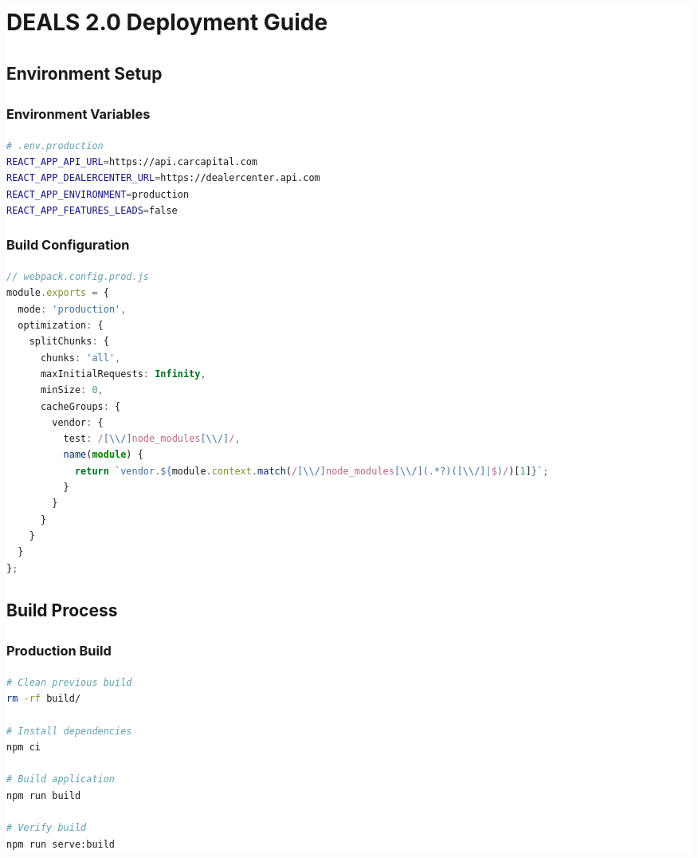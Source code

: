 # DEALS 2.0 Deployment Guide

## Environment Setup

### Environment Variables
```bash
# .env.production
REACT_APP_API_URL=https://api.carcapital.com
REACT_APP_DEALERCENTER_URL=https://dealercenter.api.com
REACT_APP_ENVIRONMENT=production
REACT_APP_FEATURES_LEADS=false
```

### Build Configuration
```typescript
// webpack.config.prod.js
module.exports = {
  mode: 'production',
  optimization: {
    splitChunks: {
      chunks: 'all',
      maxInitialRequests: Infinity,
      minSize: 0,
      cacheGroups: {
        vendor: {
          test: /[\\/]node_modules[\\/]/,
          name(module) {
            return `vendor.${module.context.match(/[\\/]node_modules[\\/](.*?)([\\/]|$)/)[1]}`;
          }
        }
      }
    }
  }
};
```

## Build Process

### Production Build
```bash
# Clean previous build
rm -rf build/

# Install dependencies
npm ci

# Build application
npm run build

# Verify build
npm run serve:build
```
